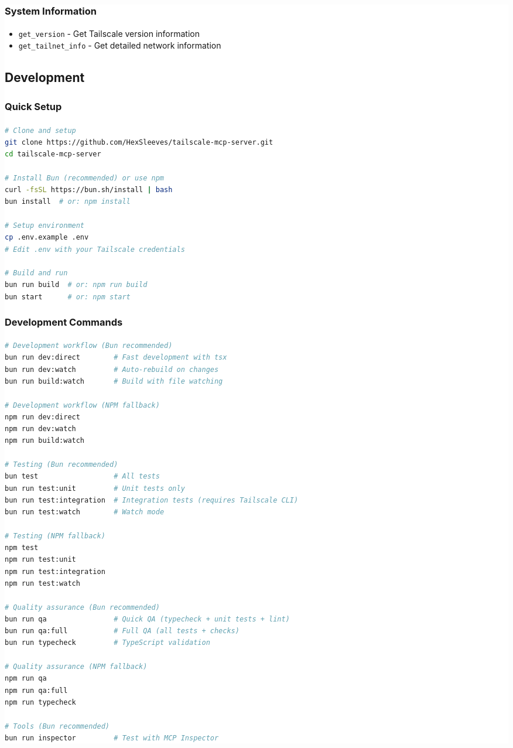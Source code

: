 ### System Information

- `get_version` - Get Tailscale version information
- `get_tailnet_info` - Get detailed network information

## Development

### Quick Setup

```bash
# Clone and setup
git clone https://github.com/HexSleeves/tailscale-mcp-server.git
cd tailscale-mcp-server

# Install Bun (recommended) or use npm
curl -fsSL https://bun.sh/install | bash
bun install  # or: npm install

# Setup environment
cp .env.example .env
# Edit .env with your Tailscale credentials

# Build and run
bun run build  # or: npm run build
bun start      # or: npm start
```

### Development Commands

```bash
# Development workflow (Bun recommended)
bun run dev:direct        # Fast development with tsx
bun run dev:watch         # Auto-rebuild on changes
bun run build:watch       # Build with file watching

# Development workflow (NPM fallback)
npm run dev:direct
npm run dev:watch
npm run build:watch

# Testing (Bun recommended)
bun test                  # All tests
bun run test:unit         # Unit tests only
bun run test:integration  # Integration tests (requires Tailscale CLI)
bun run test:watch        # Watch mode

# Testing (NPM fallback)
npm test
npm run test:unit
npm run test:integration
npm run test:watch

# Quality assurance (Bun recommended)
bun run qa                # Quick QA (typecheck + unit tests + lint)
bun run qa:full           # Full QA (all tests + checks)
bun run typecheck         # TypeScript validation

# Quality assurance (NPM fallback)
npm run qa
npm run qa:full
npm run typecheck

# Tools (Bun recommended)
bun run inspector         # Test with MCP Inspector
```